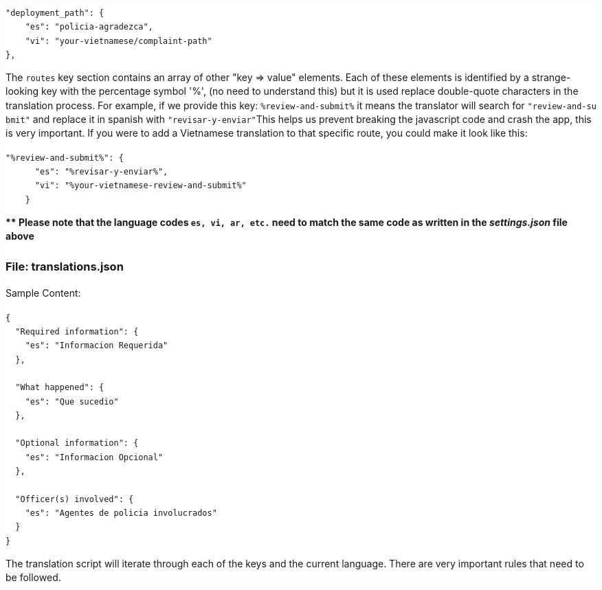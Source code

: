 ```
"deployment_path": {
    "es": "policia-agradezca",
    "vi": "your-vietnamese/complaint-path"
},
```



The `routes` key section contains an array of other "key => value" elements. Each of these elements is identified by a strange-looking key with the percentage symbol '%', (no need to understand this) but it is used replace double-quote characters in the translation process. For example, if we provide this key: `%review-and-submit%` it means the translator will search for `"review-and-submit"` and replace it in spanish with `"revisar-y-enviar"`This helps us prevent breaking the javascript code and crash the app, this is very important. If you were to add a Vietnamese translation to that specific route, you could make it look like this:

```
"%review-and-submit%": {
      "es": "%revisar-y-enviar%",
      "vi": "%your-vietnamese-review-and-submit%"
    }
```



**\*\* Please note that the language codes `es, vi, ar, etc.` need to match the same code as written in the *settings.json* file above**



### File: translations.json

Sample Content:

```
{
  "Required information": {
    "es": "Informacion Requerida"
  },

  "What happened": {
    "es": "Que sucedio"
  },

  "Optional information": {
    "es": "Informacion Opcional"
  },

  "Officer(s) involved": {
    "es": "Agentes de policia involucrados"
  }
}
```



The translation script will iterate through each of the keys and the current language. There are very important rules that need to be followed.
